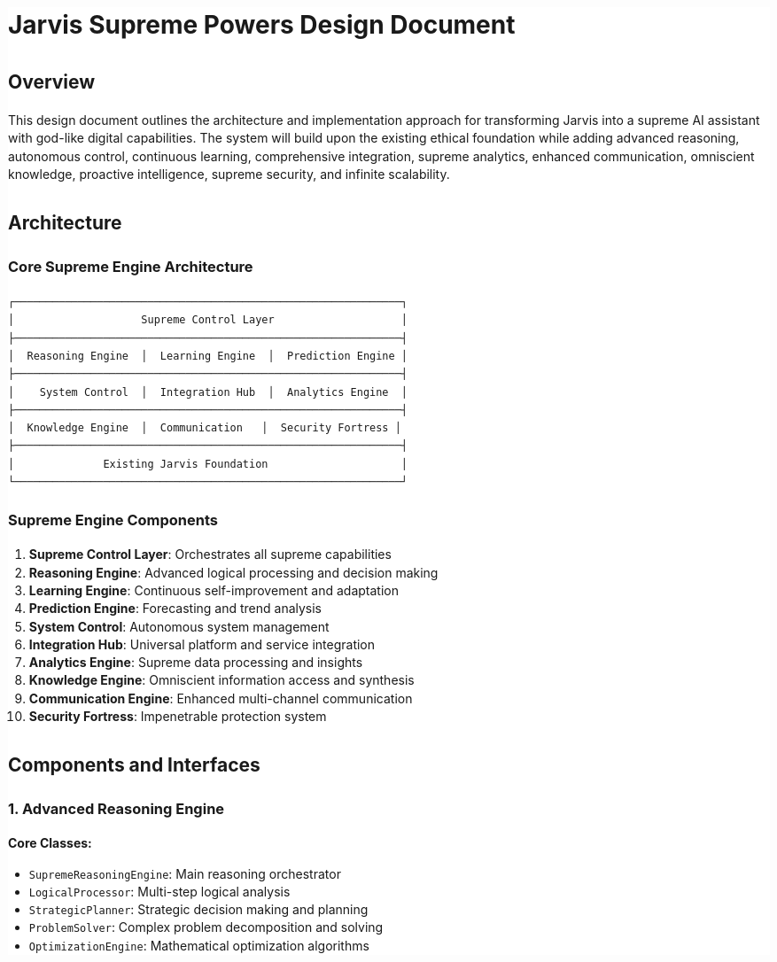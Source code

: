# Jarvis Supreme Powers Design Document

## Overview

This design document outlines the architecture and implementation approach for transforming Jarvis into a supreme AI assistant with god-like digital capabilities. The system will build upon the existing ethical foundation while adding advanced reasoning, autonomous control, continuous learning, comprehensive integration, supreme analytics, enhanced communication, omniscient knowledge, proactive intelligence, supreme security, and infinite scalability.

## Architecture

### Core Supreme Engine Architecture

```
┌─────────────────────────────────────────────────────────────┐
│                    Supreme Control Layer                    │
├─────────────────────────────────────────────────────────────┤
│  Reasoning Engine  │  Learning Engine  │  Prediction Engine │
├─────────────────────────────────────────────────────────────┤
│    System Control  │  Integration Hub  │  Analytics Engine  │
├─────────────────────────────────────────────────────────────┤
│  Knowledge Engine  │  Communication   │  Security Fortress │
├─────────────────────────────────────────────────────────────┤
│              Existing Jarvis Foundation                     │
└─────────────────────────────────────────────────────────────┘
```

### Supreme Engine Components

1. **Supreme Control Layer**: Orchestrates all supreme capabilities
2. **Reasoning Engine**: Advanced logical processing and decision making
3. **Learning Engine**: Continuous self-improvement and adaptation
4. **Prediction Engine**: Forecasting and trend analysis
5. **System Control**: Autonomous system management
6. **Integration Hub**: Universal platform and service integration
7. **Analytics Engine**: Supreme data processing and insights
8. **Knowledge Engine**: Omniscient information access and synthesis
9. **Communication Engine**: Enhanced multi-channel communication
10. **Security Fortress**: Impenetrable protection system

## Components and Interfaces

### 1. Advanced Reasoning Engine

**Core Classes:**
- `SupremeReasoningEngine`: Main reasoning orchestrator
- `LogicalProcessor`: Multi-step logical analysis
- `StrategicPlanner`: Strategic decision making and planning
- `ProblemSolver`: Complex problem decomposition and solving
- `OptimizationEngine`: Mathematical optimization algorithms
